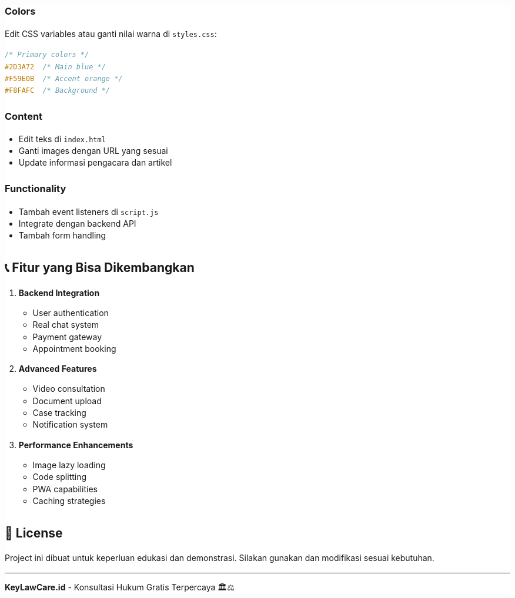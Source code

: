 ### **Colors**
Edit CSS variables atau ganti nilai warna di `styles.css`:
```css
/* Primary colors */
#2D3A72  /* Main blue */
#F59E0B  /* Accent orange */
#F8FAFC  /* Background */
```

### **Content**
- Edit teks di `index.html`
- Ganti images dengan URL yang sesuai
- Update informasi pengacara dan artikel

### **Functionality**
- Tambah event listeners di `script.js`
- Integrate dengan backend API
- Tambah form handling

## 📞 Fitur yang Bisa Dikembangkan

1. **Backend Integration**
   - User authentication
   - Real chat system
   - Payment gateway
   - Appointment booking

2. **Advanced Features**
   - Video consultation
   - Document upload
   - Case tracking
   - Notification system

3. **Performance Enhancements**
   - Image lazy loading
   - Code splitting
   - PWA capabilities
   - Caching strategies

## 📄 License

Project ini dibuat untuk keperluan edukasi dan demonstrasi. Silakan gunakan dan modifikasi sesuai kebutuhan.

---

**KeyLawCare.id** - Konsultasi Hukum Gratis Terpercaya 🏛️⚖️
